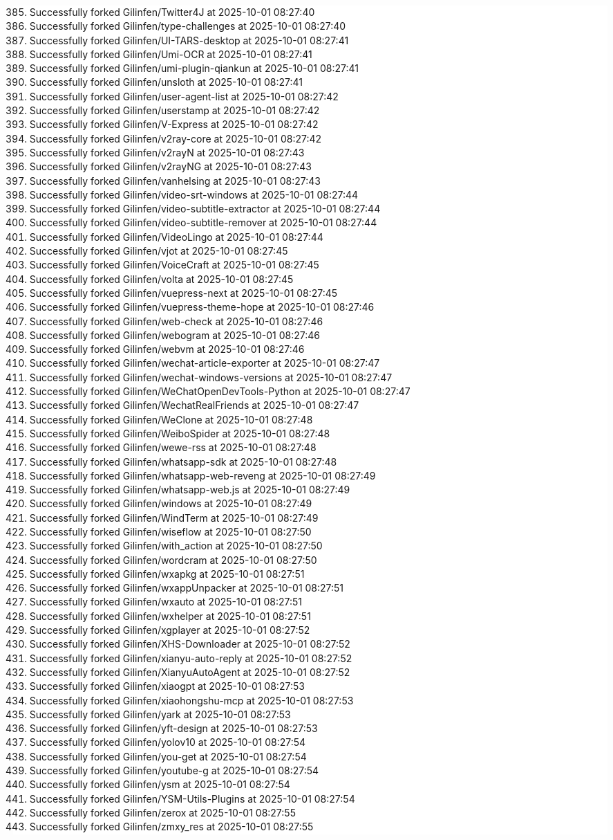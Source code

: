 385. Successfully forked Gilinfen/Twitter4J at 2025-10-01 08:27:40
386. Successfully forked Gilinfen/type-challenges at 2025-10-01 08:27:40
387. Successfully forked Gilinfen/UI-TARS-desktop at 2025-10-01 08:27:41
388. Successfully forked Gilinfen/Umi-OCR at 2025-10-01 08:27:41
389. Successfully forked Gilinfen/umi-plugin-qiankun at 2025-10-01 08:27:41
390. Successfully forked Gilinfen/unsloth at 2025-10-01 08:27:41
391. Successfully forked Gilinfen/user-agent-list at 2025-10-01 08:27:42
392. Successfully forked Gilinfen/userstamp at 2025-10-01 08:27:42
393. Successfully forked Gilinfen/V-Express at 2025-10-01 08:27:42
394. Successfully forked Gilinfen/v2ray-core at 2025-10-01 08:27:42
395. Successfully forked Gilinfen/v2rayN at 2025-10-01 08:27:43
396. Successfully forked Gilinfen/v2rayNG at 2025-10-01 08:27:43
397. Successfully forked Gilinfen/vanhelsing at 2025-10-01 08:27:43
398. Successfully forked Gilinfen/video-srt-windows at 2025-10-01 08:27:44
399. Successfully forked Gilinfen/video-subtitle-extractor at 2025-10-01 08:27:44
400. Successfully forked Gilinfen/video-subtitle-remover at 2025-10-01 08:27:44
401. Successfully forked Gilinfen/VideoLingo at 2025-10-01 08:27:44
402. Successfully forked Gilinfen/vjot at 2025-10-01 08:27:45
403. Successfully forked Gilinfen/VoiceCraft at 2025-10-01 08:27:45
404. Successfully forked Gilinfen/volta at 2025-10-01 08:27:45
405. Successfully forked Gilinfen/vuepress-next at 2025-10-01 08:27:45
406. Successfully forked Gilinfen/vuepress-theme-hope at 2025-10-01 08:27:46
407. Successfully forked Gilinfen/web-check at 2025-10-01 08:27:46
408. Successfully forked Gilinfen/webogram at 2025-10-01 08:27:46
409. Successfully forked Gilinfen/webvm at 2025-10-01 08:27:46
410. Successfully forked Gilinfen/wechat-article-exporter at 2025-10-01 08:27:47
411. Successfully forked Gilinfen/wechat-windows-versions at 2025-10-01 08:27:47
412. Successfully forked Gilinfen/WeChatOpenDevTools-Python at 2025-10-01 08:27:47
413. Successfully forked Gilinfen/WechatRealFriends at 2025-10-01 08:27:47
414. Successfully forked Gilinfen/WeClone at 2025-10-01 08:27:48
415. Successfully forked Gilinfen/WeiboSpider at 2025-10-01 08:27:48
416. Successfully forked Gilinfen/wewe-rss at 2025-10-01 08:27:48
417. Successfully forked Gilinfen/whatsapp-sdk at 2025-10-01 08:27:48
418. Successfully forked Gilinfen/whatsapp-web-reveng at 2025-10-01 08:27:49
419. Successfully forked Gilinfen/whatsapp-web.js at 2025-10-01 08:27:49
420. Successfully forked Gilinfen/windows at 2025-10-01 08:27:49
421. Successfully forked Gilinfen/WindTerm at 2025-10-01 08:27:49
422. Successfully forked Gilinfen/wiseflow at 2025-10-01 08:27:50
423. Successfully forked Gilinfen/with_action at 2025-10-01 08:27:50
424. Successfully forked Gilinfen/wordcram at 2025-10-01 08:27:50
425. Successfully forked Gilinfen/wxapkg at 2025-10-01 08:27:51
426. Successfully forked Gilinfen/wxappUnpacker at 2025-10-01 08:27:51
427. Successfully forked Gilinfen/wxauto at 2025-10-01 08:27:51
428. Successfully forked Gilinfen/wxhelper at 2025-10-01 08:27:51
429. Successfully forked Gilinfen/xgplayer at 2025-10-01 08:27:52
430. Successfully forked Gilinfen/XHS-Downloader at 2025-10-01 08:27:52
431. Successfully forked Gilinfen/xianyu-auto-reply at 2025-10-01 08:27:52
432. Successfully forked Gilinfen/XianyuAutoAgent at 2025-10-01 08:27:52
433. Successfully forked Gilinfen/xiaogpt at 2025-10-01 08:27:53
434. Successfully forked Gilinfen/xiaohongshu-mcp at 2025-10-01 08:27:53
435. Successfully forked Gilinfen/yark at 2025-10-01 08:27:53
436. Successfully forked Gilinfen/yft-design at 2025-10-01 08:27:53
437. Successfully forked Gilinfen/yolov10 at 2025-10-01 08:27:54
438. Successfully forked Gilinfen/you-get at 2025-10-01 08:27:54
439. Successfully forked Gilinfen/youtube-g at 2025-10-01 08:27:54
440. Successfully forked Gilinfen/ysm at 2025-10-01 08:27:54
441. Successfully forked Gilinfen/YSM-Utils-Plugins at 2025-10-01 08:27:54
442. Successfully forked Gilinfen/zerox at 2025-10-01 08:27:55
443. Successfully forked Gilinfen/zmxy_res at 2025-10-01 08:27:55
